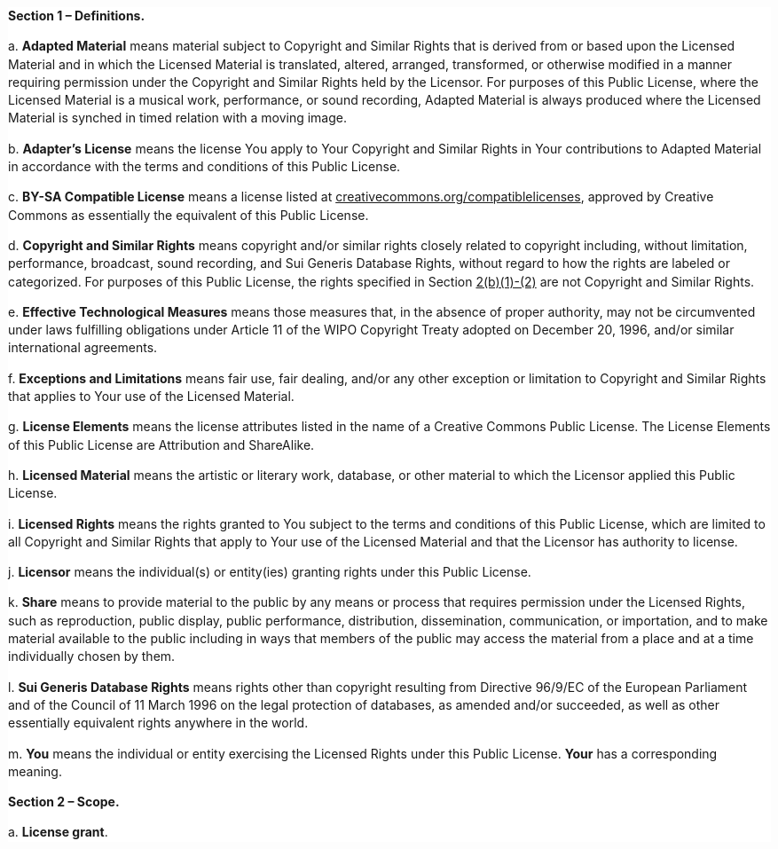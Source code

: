 **Section 1 – Definitions.**

 a. **Adapted Material** means material subject to Copyright and Similar Rights that is derived from or based upon the Licensed Material and in which the Licensed Material is translated, altered, arranged, transformed, or otherwise modified in a manner requiring permission under the Copyright and Similar Rights held by the Licensor. For purposes of this Public License, where the Licensed Material is a musical work, performance, or sound recording, Adapted Material is always produced where the Licensed Material is synched in timed relation with a moving image.

 b. **Adapter’s License** means the license You apply to Your Copyright and Similar Rights in Your contributions to Adapted Material in accordance with the terms and conditions of this Public License.

 c. **BY-SA Compatible License** means a license listed at [creativecommons.org/compatiblelicenses](http://creativecommons.org/compatiblelicenses), approved by Creative Commons as essentially the equivalent of this Public License.

 d. **Copyright and Similar Rights** means copyright and/or similar rights closely related to copyright including, without limitation, performance, broadcast, sound recording, and Sui Generis Database Rights, without regard to how the rights are labeled or categorized. For purposes of this Public License, the rights specified in Section [2(b)(1)-(2)](https://blog.csdn.net/xiaoduu/article/details/102468659#s2b) are not Copyright and Similar Rights.

e. **Effective Technological Measures** means those measures that, in the absence of proper authority, may not be circumvented under laws fulfilling obligations under Article 11 of the WIPO Copyright Treaty adopted on December 20, 1996, and/or similar international agreements.

 f. **Exceptions and Limitations** means fair use, fair dealing, and/or any other exception or limitation to Copyright and Similar Rights that applies to Your use of the Licensed Material.

 g. **License Elements** means the license attributes listed in the name of a Creative Commons Public License. The License Elements of this Public License are Attribution and ShareAlike.

 h. **Licensed Material** means the artistic or literary work, database, or other material to which the Licensor applied this Public License.

 i. **Licensed Rights** means the rights granted to You subject to the terms and conditions of this Public License, which are limited to all Copyright and Similar Rights that apply to Your use of the Licensed Material and that the Licensor has authority to license.

 j. **Licensor** means the individual(s) or entity(ies) granting rights under this Public License.

 k. **Share** means to provide material to the public by any means or process that requires permission under the Licensed Rights, such as reproduction, public display, public performance, distribution, dissemination, communication, or importation, and to make material available to the public including in ways that members of the public may access the material from a place and at a time individually chosen by them.

 l. **Sui Generis Database Rights** means rights other than copyright resulting from Directive 96/9/EC of the European Parliament and of the Council of 11 March 1996 on the legal protection of databases, as amended and/or succeeded, as well as other essentially equivalent rights anywhere in the world.

 m. **You** means the individual or entity exercising the Licensed Rights under this Public License. **Your** has a corresponding meaning.

**Section 2 – Scope.**

 a. **License grant**.
